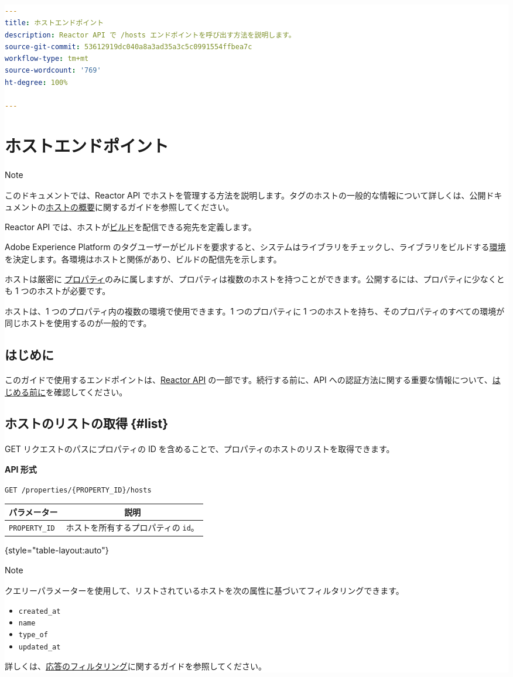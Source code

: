 ```yaml
---
title: ホストエンドポイント
description: Reactor API で /hosts エンドポイントを呼び出す方法を説明します。
source-git-commit: 53612919dc040a8a3ad35a3c5c0991554ffbea7c
workflow-type: tm+mt
source-wordcount: '769'
ht-degree: 100%

---
```


# ホストエンドポイント

>[!NOTE]
>
>このドキュメントでは、Reactor API でホストを管理する方法を説明します。タグのホストの一般的な情報について詳しくは、公開ドキュメントの[ホストの概要](../../ui/publishing/hosts/hosts-overview.md)に関するガイドを参照してください。

Reactor API では、ホストが[ビルド](./builds.md)を配信できる宛先を定義します。

Adobe Experience Platform のタグユーザーがビルドを要求すると、システムはライブラリをチェックし、ライブラリをビルドする[環境](./environments.md)を決定します。各環境はホストと関係があり、ビルドの配信先を示します。

ホストは厳密に [プロパティ](./properties.md)のみに属しますが、プロパティは複数のホストを持つことができます。公開するには、プロパティに少なくとも 1 つのホストが必要です。

ホストは、1 つのプロパティ内の複数の環境で使用できます。1 つのプロパティに 1 つのホストを持ち、そのプロパティのすべての環境が同じホストを使用するのが一般的です。

## はじめに

このガイドで使用するエンドポイントは、[Reactor API](https://www.adobe.io/apis/experienceplatform/home/api-reference.html#!acpdr/swagger-specs/reactor.yaml) の一部です。続行する前に、API への認証方法に関する重要な情報について、[はじめる前に](../getting-started.md)を確認してください。

## ホストのリストの取得 {#list}

GET リクエストのパスにプロパティの ID を含めることで、プロパティのホストのリストを取得できます。

**API 形式**

```http
GET /properties/{PROPERTY_ID}/hosts
```

| パラメーター | 説明 |
| --- | --- |
| `PROPERTY_ID` | ホストを所有するプロパティの `id`。 |

{style=&quot;table-layout:auto&quot;}

>[!NOTE]
>
>クエリーパラメーターを使用して、リストされているホストを次の属性に基づいてフィルタリングできます。<ul><li>`created_at`</li><li>`name`</li><li>`type_of`</li><li>`updated_at`</li></ul>詳しくは、[応答のフィルタリング](../guides/filtering.md)に関するガイドを参照してください。
